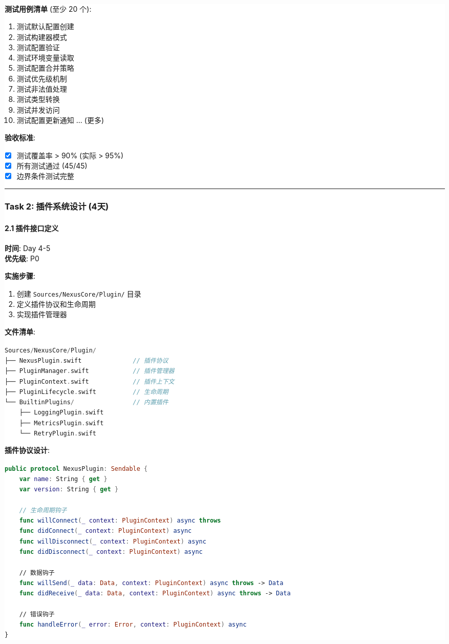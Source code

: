 **测试用例清单** (至少 20 个):
1. 测试默认配置创建
2. 测试构建器模式
3. 测试配置验证
4. 测试环境变量读取
5. 测试配置合并策略
6. 测试优先级机制
7. 测试非法值处理
8. 测试类型转换
9. 测试并发访问
10. 测试配置更新通知
... (更多)

**验收标准**:
- [x] 测试覆盖率 > 90% (实际 > 95%)
- [x] 所有测试通过 (45/45)
- [x] 边界条件测试完整

---

### Task 2: 插件系统设计 (4天)

#### 2.1 插件接口定义
**时间**: Day 4-5  
**优先级**: P0

**实施步骤**:
1. 创建 `Sources/NexusCore/Plugin/` 目录
2. 定义插件协议和生命周期
3. 实现插件管理器

**文件清单**:
```swift
Sources/NexusCore/Plugin/
├── NexusPlugin.swift              // 插件协议
├── PluginManager.swift            // 插件管理器
├── PluginContext.swift            // 插件上下文
├── PluginLifecycle.swift          // 生命周期
└── BuiltinPlugins/                // 内置插件
    ├── LoggingPlugin.swift
    ├── MetricsPlugin.swift
    └── RetryPlugin.swift
```

**插件协议设计**:
```swift
public protocol NexusPlugin: Sendable {
    var name: String { get }
    var version: String { get }
    
    // 生命周期钩子
    func willConnect(_ context: PluginContext) async throws
    func didConnect(_ context: PluginContext) async
    func willDisconnect(_ context: PluginContext) async
    func didDisconnect(_ context: PluginContext) async
    
    // 数据钩子
    func willSend(_ data: Data, context: PluginContext) async throws -> Data
    func didReceive(_ data: Data, context: PluginContext) async throws -> Data
    
    // 错误钩子
    func handleError(_ error: Error, context: PluginContext) async
}
```

